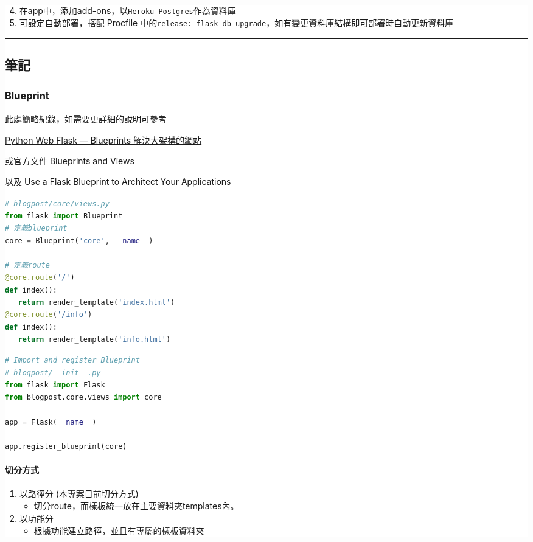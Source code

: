 4. 在app中，添加add-ons，以`Heroku Postgres`作為資料庫
5. 可設定自動部署，搭配 Procfile 中的`release: flask db upgrade`，如有變更資料庫結構即可部署時自動更新資料庫

---

## 筆記
### Blueprint
此處簡略紀錄，如需要更詳細的說明可參考

[Python Web Flask — Blueprints 解決大架構的網站](https://medium.com/seaniap/python-web-flask-blueprints-%E8%A7%A3%E6%B1%BA%E5%A4%A7%E6%9E%B6%E6%A7%8B%E7%9A%84%E7%B6%B2%E7%AB%99-1f9878312526)

或官方文件
[Blueprints and Views](https://flask.palletsprojects.com/en/2.0.x/tutorial/views/)

以及
[Use a Flask Blueprint to Architect Your Applications](https://realpython.com/flask-blueprint/#what-a-flask-application-looks-like)


```python
# blogpost/core/views.py
from flask import Blueprint
# 定義blueprint
core = Blueprint('core', __name__)

# 定義route
@core.route('/')
def index():
   return render_template('index.html')
@core.route('/info')
def index():
   return render_template('info.html')

```

```python
# Import and register Blueprint
# blogpost/__init__.py
from flask import Flask
from blogpost.core.views import core

app = Flask(__name__)

app.register_blueprint(core)

```

#### 切分方式
1. 以路徑分 (本專案目前切分方式)
   * 切分route，而樣板統一放在主要資料夾templates內。
2. 以功能分
   * 根據功能建立路徑，並且有專屬的樣板資料夾
